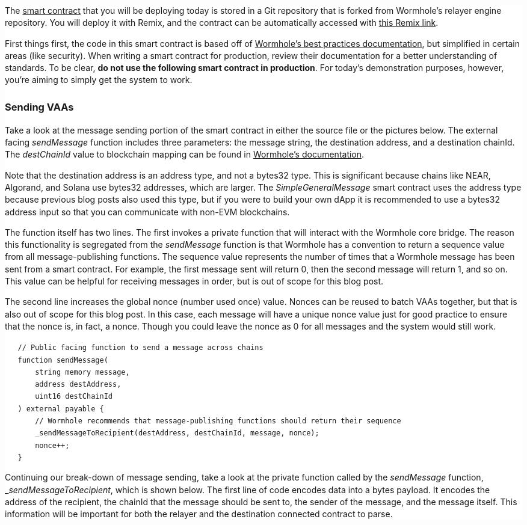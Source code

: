 The [smart contract](https://github.com/jboetticher/relayer-engine/blob/main/SimpleGeneralMessage.sol) that you will be deploying today is stored in a Git repository that is forked from Wormhole’s relayer engine repository. You will deploy it with Remix, and the contract can be automatically accessed with [this Remix link](https://remix.ethereum.org/?#gist=6aac8f954e245d6394f685af5d404b4b&optimize=false&runs=200&evmVersion=null&version=soljson-v0.8.17+commit.8df45f5f.js).

First things first, the code in this smart contract is based off of [Wormhole’s best practices documentation](https://book.wormhole.com/technical/evm/bestPractices.html), but simplified in certain areas (like security). When writing a smart contract for production, review their documentation for a better understanding of standards. To be clear, **do not use the following smart contract in production**. For today’s demonstration purposes, however, you’re aiming to simply get the system to work.


### Sending VAAs

Take a look at the message sending portion of the smart contract in either the source file or the pictures below. The external facing _sendMessage_ function includes three parameters: the message string, the destination address, and a destination chainId. The _destChainId_ value to blockchain mapping can be found in [Wormhole’s documentation](https://book.wormhole.com/reference/contracts.html).

Note that the destination address is an address type, and not a bytes32 type. This is significant because chains like NEAR, Algorand, and Solana use bytes32 addresses, which are larger. The _SimpleGeneralMessage_ smart contract uses the address type because previous blog posts also used this type, but if you were to build your own dApp it is recommended to use a bytes32 address input so that you can communicate with non-EVM blockchains.

The function itself has two lines. The first invokes a private function that will interact with the Wormhole core bridge. The reason this functionality is segregated from the _sendMessage_ function is that Wormhole has a convention to return a sequence value from all message-publishing functions. The sequence value represents the number of times that a Wormhole message has been sent from a smart contract. For example, the first message sent will return 0, then the second message will return 1, and so on. This value can be helpful for receiving messages in order, but is out of scope for this blog post.

The second line increases the global nonce (number used once) value. Nonces can be reused to batch VAAs together, but that is also out of scope for this blog post. In this case, each message will have a unique nonce value just for good practice to ensure that the nonce is, in fact, a nonce. Though you could leave the nonce as 0 for all messages and the system would still work.


```
   // Public facing function to send a message across chains
   function sendMessage(
       string memory message,
       address destAddress,
       uint16 destChainId
   ) external payable {
       // Wormhole recommends that message-publishing functions should return their sequence
       _sendMessageToRecipient(destAddress, destChainId, message, nonce);
       nonce++;
   }
```


Continuing our break-down of message sending, take a look at the private function called by the _sendMessage_ function, __sendMessageToRecipient_, which is shown below. The first line of code encodes data into a bytes payload. It encodes the address of the recipient, the chainId that the message should be sent to, the sender of the message, and the message itself. This information will be important for both the relayer and the destination connected contract to parse.
